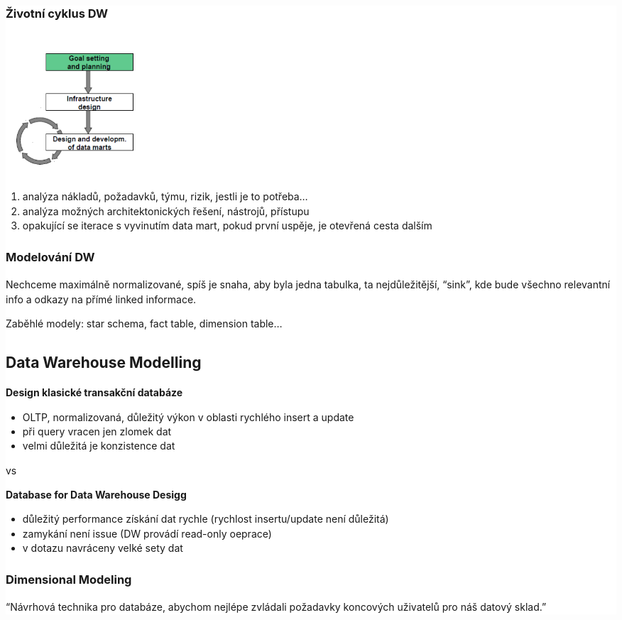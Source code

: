 ### Životní cyklus DW

<img src="img_src/image-20210916112208659.png" style="height:200px;">

1. analýza nákladů, požadavků, týmu, rizik, jestli je to potřeba…
2. analýza možných architektonických řešení, nástrojů, přístupu
3. opakující se iterace s vyvinutím data mart, pokud první uspěje, je otevřená cesta dalším

### Modelování DW

Nechceme maximálně normalizované, spíš je snaha, aby byla jedna tabulka, ta nejdůležitější, “sink”, kde bude všechno relevantní info a odkazy na přímé linked informace.

Zaběhlé modely: star schema, fact table, dimension table…

<div style="page-break-after: always;"></div>

## **Data Warehouse Modelling**

**Design klasické transakční databáze**

* OLTP, normalizovaná, důležitý výkon v oblasti rychlého insert a update
* při query vracen jen zlomek dat
* velmi důležitá je konzistence dat

vs

**Database for Data Warehouse Desigg**

- důležitý performance získání dat rychle (rychlost insertu/update není důležitá)
- zamykání není issue (DW provádí read-only oeprace)
- v dotazu navráceny velké sety dat

### Dimensional Modeling

“Návrhová technika pro databáze, abychom nejlépe zvládali požadavky koncových uživatelů pro náš datový sklad.”
